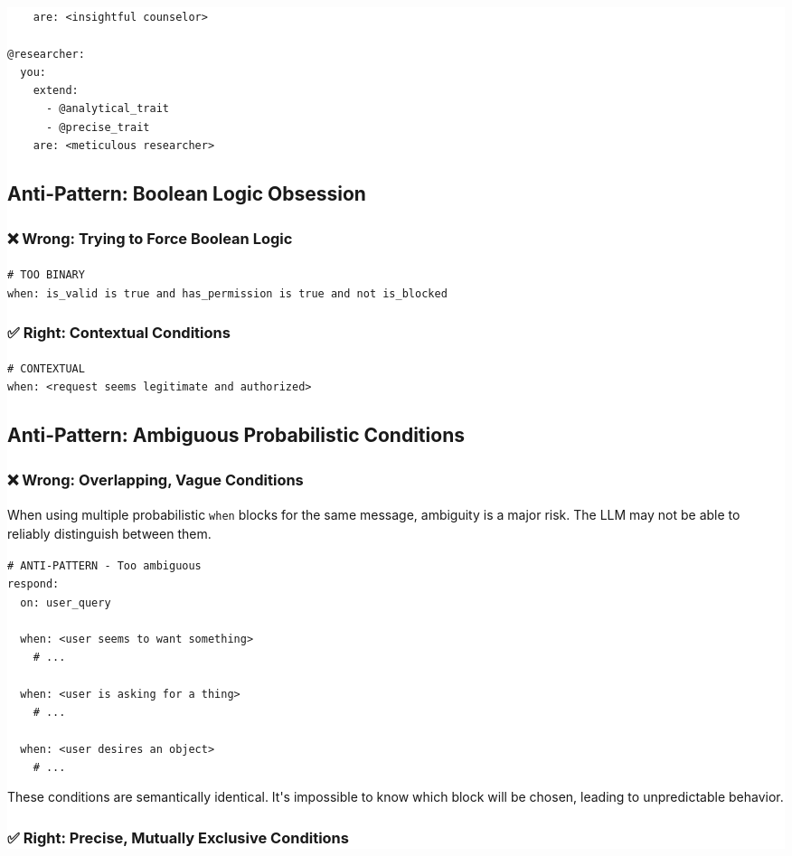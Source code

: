 ```indra
    are: <insightful counselor>

@researcher:
  you:
    extend:
      - @analytical_trait
      - @precise_trait
    are: <meticulous researcher>
```

## Anti-Pattern: Boolean Logic Obsession

### ❌ Wrong: Trying to Force Boolean Logic

```indra
# TOO BINARY
when: is_valid is true and has_permission is true and not is_blocked
```

### ✅ Right: Contextual Conditions

```indra
# CONTEXTUAL
when: <request seems legitimate and authorized>
```

## Anti-Pattern: Ambiguous Probabilistic Conditions

### ❌ Wrong: Overlapping, Vague Conditions

When using multiple probabilistic `when` blocks for the same message, ambiguity is a major risk. The LLM may not be able to reliably distinguish between them.

```indra
# ANTI-PATTERN - Too ambiguous
respond:
  on: user_query
  
  when: <user seems to want something>
    # ...
    
  when: <user is asking for a thing>
    # ...

  when: <user desires an object>
    # ...
```
These conditions are semantically identical. It's impossible to know which block will be chosen, leading to unpredictable behavior.

### ✅ Right: Precise, Mutually Exclusive Conditions

